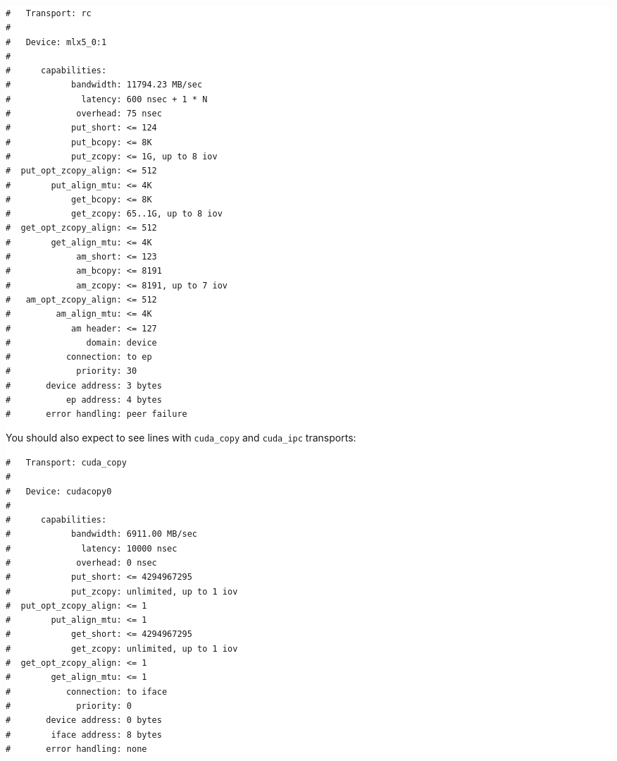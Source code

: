 ```
#   Transport: rc
#
#   Device: mlx5_0:1
#
#      capabilities:
#            bandwidth: 11794.23 MB/sec
#              latency: 600 nsec + 1 * N
#             overhead: 75 nsec
#            put_short: <= 124
#            put_bcopy: <= 8K
#            put_zcopy: <= 1G, up to 8 iov
#  put_opt_zcopy_align: <= 512
#        put_align_mtu: <= 4K
#            get_bcopy: <= 8K
#            get_zcopy: 65..1G, up to 8 iov
#  get_opt_zcopy_align: <= 512
#        get_align_mtu: <= 4K
#             am_short: <= 123
#             am_bcopy: <= 8191
#             am_zcopy: <= 8191, up to 7 iov
#   am_opt_zcopy_align: <= 512
#         am_align_mtu: <= 4K
#            am header: <= 127
#               domain: device
#           connection: to ep
#             priority: 30
#       device address: 3 bytes
#           ep address: 4 bytes
#       error handling: peer failure

```

You should also expect to see lines with `cuda_copy` and `cuda_ipc` transports:

```
#   Transport: cuda_copy
#
#   Device: cudacopy0
#
#      capabilities:
#            bandwidth: 6911.00 MB/sec
#              latency: 10000 nsec
#             overhead: 0 nsec
#            put_short: <= 4294967295
#            put_zcopy: unlimited, up to 1 iov
#  put_opt_zcopy_align: <= 1
#        put_align_mtu: <= 1
#            get_short: <= 4294967295
#            get_zcopy: unlimited, up to 1 iov
#  get_opt_zcopy_align: <= 1
#        get_align_mtu: <= 1
#           connection: to iface
#             priority: 0
#       device address: 0 bytes
#        iface address: 8 bytes
#       error handling: none
```
